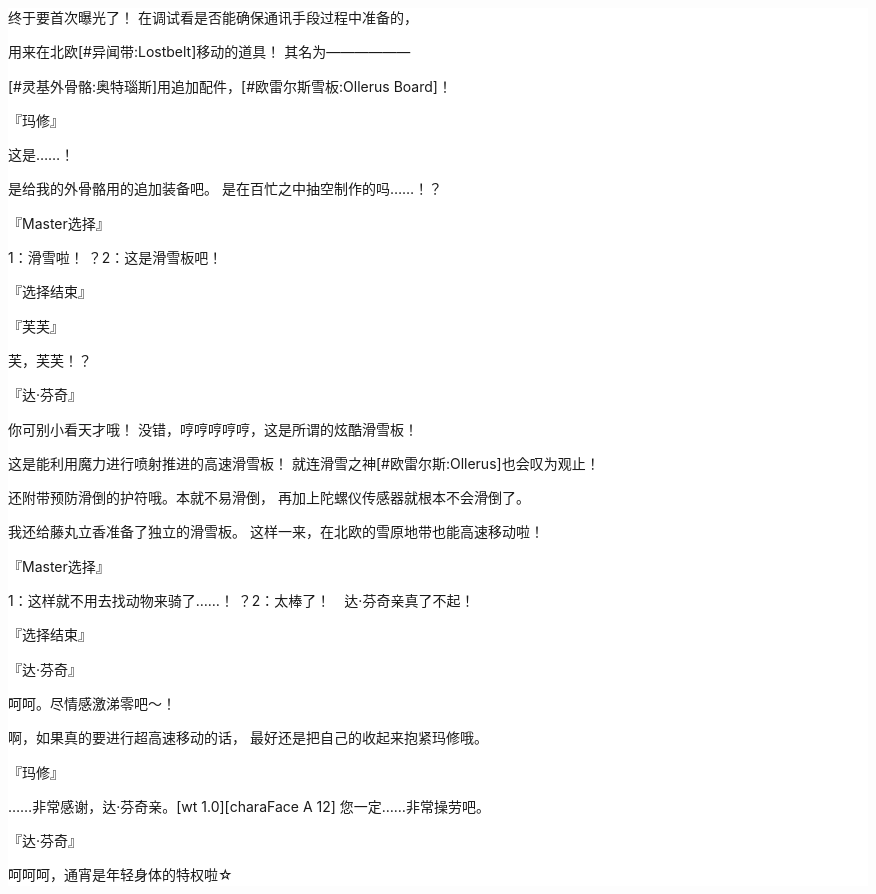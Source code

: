 终于要首次曝光了！
在调试看是否能确保通讯手段过程中准备的，

用来在北欧[#异闻带:Lostbelt]移动的道具！
其名为——————

[#灵基外骨骼:奥特瑙斯]用追加配件，[#欧雷尔斯雪板:Ollerus Board]！

『玛修』

这是……！

是给我的外骨骼用的追加装备吧。
是在百忙之中抽空制作的吗……！？

『Master选择』

1：滑雪啦！
？2：这是滑雪板吧！

『选择结束』

『芙芙』

芙，芙芙！？

『达·芬奇』

你可别小看天才哦！
没错，哼哼哼哼哼，这是所谓的炫酷滑雪板！

这是能利用魔力进行喷射推进的高速滑雪板！
就连滑雪之神[#欧雷尔斯:Ollerus]也会叹为观止！

还附带预防滑倒的护符哦。本就不易滑倒，
再加上陀螺仪传感器就根本不会滑倒了。

我还给藤丸立香准备了独立的滑雪板。
这样一来，在北欧的雪原地带也能高速移动啦！

『Master选择』

1：这样就不用去找动物来骑了……！
？2：太棒了！　达·芬奇亲真了不起！

『选择结束』

『达·芬奇』

呵呵。尽情感激涕零吧～！

啊，如果真的要进行超高速移动的话，
最好还是把自己的收起来抱紧玛修哦。

『玛修』

……非常感谢，达·芬奇亲。[wt 1.0][charaFace A 12]
您一定……非常操劳吧。

『达·芬奇』

呵呵呵，通宵是年轻身体的特权啦☆

